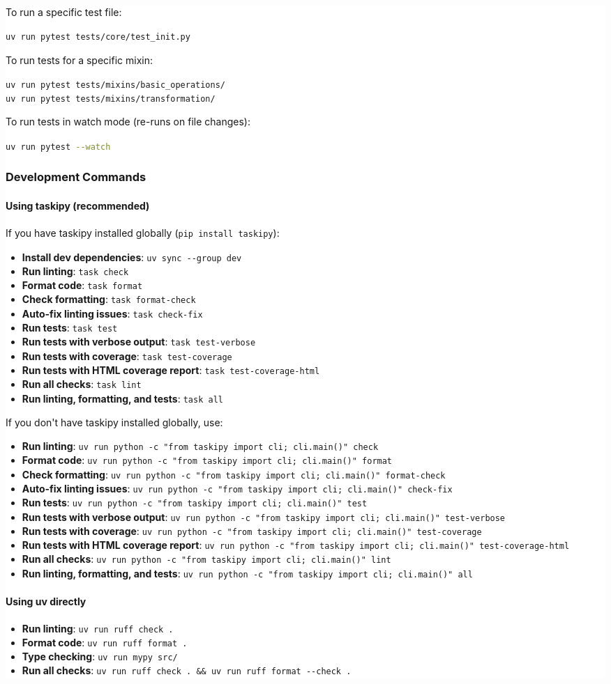 To run a specific test file:
```bash
uv run pytest tests/core/test_init.py
```

To run tests for a specific mixin:
```bash
uv run pytest tests/mixins/basic_operations/
uv run pytest tests/mixins/transformation/
```

To run tests in watch mode (re-runs on file changes):
```bash
uv run pytest --watch
```

### Development Commands

#### Using taskipy (recommended)
If you have taskipy installed globally (`pip install taskipy`):
- **Install dev dependencies**: `uv sync --group dev`
- **Run linting**: `task check`
- **Format code**: `task format`
- **Check formatting**: `task format-check`
- **Auto-fix linting issues**: `task check-fix`
- **Run tests**: `task test`
- **Run tests with verbose output**: `task test-verbose`
- **Run tests with coverage**: `task test-coverage`
- **Run tests with HTML coverage report**: `task test-coverage-html`
- **Run all checks**: `task lint`
- **Run linting, formatting, and tests**: `task all`

If you don't have taskipy installed globally, use:
- **Run linting**: `uv run python -c "from taskipy import cli; cli.main()" check`
- **Format code**: `uv run python -c "from taskipy import cli; cli.main()" format`
- **Check formatting**: `uv run python -c "from taskipy import cli; cli.main()" format-check`
- **Auto-fix linting issues**: `uv run python -c "from taskipy import cli; cli.main()" check-fix`
- **Run tests**: `uv run python -c "from taskipy import cli; cli.main()" test`
- **Run tests with verbose output**: `uv run python -c "from taskipy import cli; cli.main()" test-verbose`
- **Run tests with coverage**: `uv run python -c "from taskipy import cli; cli.main()" test-coverage`
- **Run tests with HTML coverage report**: `uv run python -c "from taskipy import cli; cli.main()" test-coverage-html`
- **Run all checks**: `uv run python -c "from taskipy import cli; cli.main()" lint`
- **Run linting, formatting, and tests**: `uv run python -c "from taskipy import cli; cli.main()" all`

#### Using uv directly
- **Run linting**: `uv run ruff check .`
- **Format code**: `uv run ruff format .`
- **Type checking**: `uv run mypy src/`
- **Run all checks**: `uv run ruff check . && uv run ruff format --check .`

